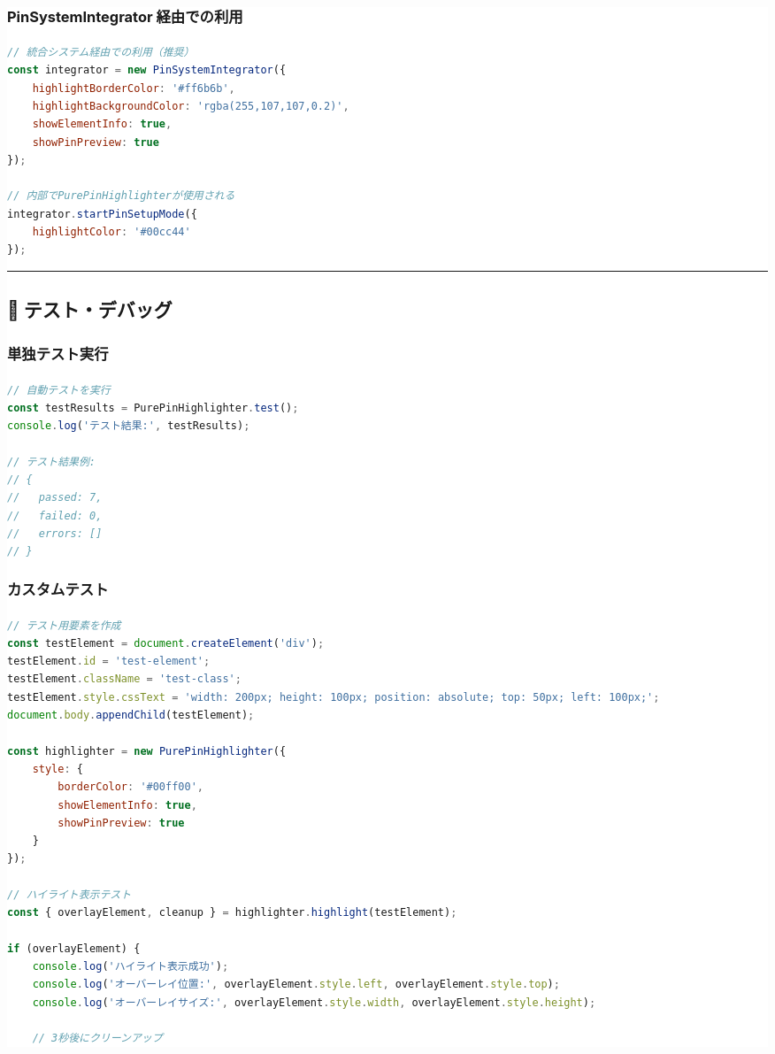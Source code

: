 ### PinSystemIntegrator 経由での利用

```javascript
// 統合システム経由での利用（推奨）
const integrator = new PinSystemIntegrator({
    highlightBorderColor: '#ff6b6b',
    highlightBackgroundColor: 'rgba(255,107,107,0.2)',
    showElementInfo: true,
    showPinPreview: true
});

// 内部でPurePinHighlighterが使用される
integrator.startPinSetupMode({
    highlightColor: '#00cc44'
});
```

---

## 🧪 テスト・デバッグ

### 単独テスト実行

```javascript
// 自動テストを実行
const testResults = PurePinHighlighter.test();
console.log('テスト結果:', testResults);

// テスト結果例:
// {
//   passed: 7,
//   failed: 0,
//   errors: []
// }
```

### カスタムテスト

```javascript
// テスト用要素を作成
const testElement = document.createElement('div');
testElement.id = 'test-element';
testElement.className = 'test-class';
testElement.style.cssText = 'width: 200px; height: 100px; position: absolute; top: 50px; left: 100px;';
document.body.appendChild(testElement);

const highlighter = new PurePinHighlighter({
    style: {
        borderColor: '#00ff00',
        showElementInfo: true,
        showPinPreview: true
    }
});

// ハイライト表示テスト
const { overlayElement, cleanup } = highlighter.highlight(testElement);

if (overlayElement) {
    console.log('ハイライト表示成功');
    console.log('オーバーレイ位置:', overlayElement.style.left, overlayElement.style.top);
    console.log('オーバーレイサイズ:', overlayElement.style.width, overlayElement.style.height);
    
    // 3秒後にクリーンアップ
```